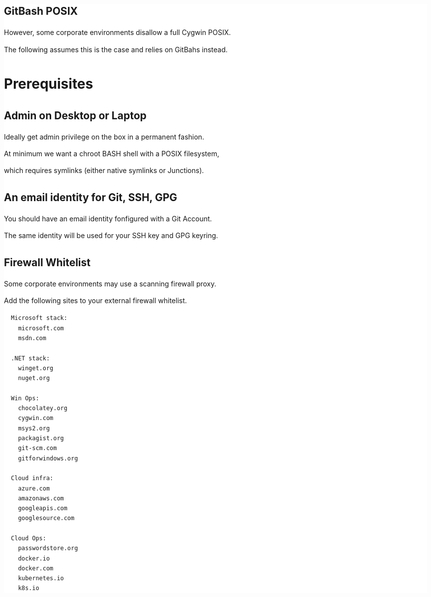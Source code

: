 
## GitBash POSIX

However, some corporate environments disallow a full Cygwin POSIX.

The following assumes this is the case and relies on GitBahs instead.




# Prerequisites


##  Admin on Desktop or Laptop

Ideally get admin privilege on the box in a permanent fashion. 

At minimum we want a chroot BASH shell with a POSIX filesystem,

which requires symlinks (either native symlinks or Junctions).



## An email identity for Git, SSH, GPG

You should have an email identity fonfigured with a Git Account.

The same identity will be used for your SSH key and GPG keyring.




## Firewall Whitelist


Some corporate environments may use a scanning firewall proxy.

Add the following sites to your external firewall whitelist.


```text
  Microsoft stack:
    microsoft.com 
    msdn.com

  .NET stack:
    winget.org  
    nuget.org

  Win Ops:
    chocolatey.org
    cygwin.com
    msys2.org    
    packagist.org 
    git-scm.com
    gitforwindows.org    

  Cloud infra:
    azure.com
    amazonaws.com    
    googleapis.com
    googlesource.com

  Cloud Ops:
    passwordstore.org
    docker.io
    docker.com
    kubernetes.io
    k8s.io
```